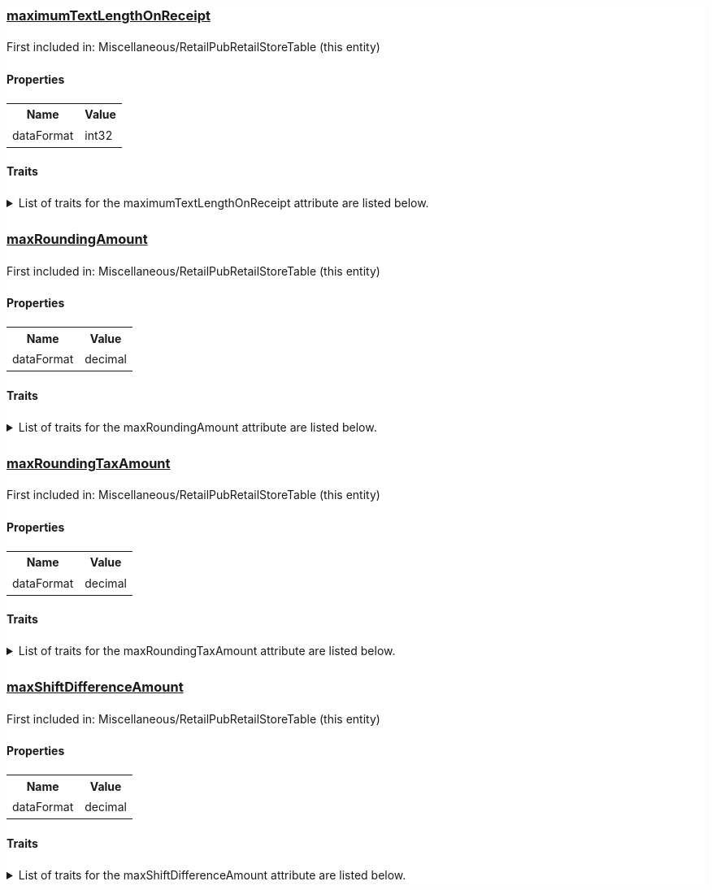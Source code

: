 ### <a href=#maximumTextLengthOnReceipt name="maximumTextLengthOnReceipt">maximumTextLengthOnReceipt</a>

First included in: Miscellaneous/RetailPubRetailStoreTable (this entity)  

#### Properties

<table><tr><th>Name</th><th>Value</th></tr><tr><td>dataFormat</td><td>int32</td></tr></table>

#### Traits

<details><summary>List of traits for the maximumTextLengthOnReceipt attribute are listed below.</summary></details>

### <a href=#maxRoundingAmount name="maxRoundingAmount">maxRoundingAmount</a>

First included in: Miscellaneous/RetailPubRetailStoreTable (this entity)  

#### Properties

<table><tr><th>Name</th><th>Value</th></tr><tr><td>dataFormat</td><td>decimal</td></tr></table>

#### Traits

<details><summary>List of traits for the maxRoundingAmount attribute are listed below.</summary></details>

### <a href=#maxRoundingTaxAmount name="maxRoundingTaxAmount">maxRoundingTaxAmount</a>

First included in: Miscellaneous/RetailPubRetailStoreTable (this entity)  

#### Properties

<table><tr><th>Name</th><th>Value</th></tr><tr><td>dataFormat</td><td>decimal</td></tr></table>

#### Traits

<details><summary>List of traits for the maxRoundingTaxAmount attribute are listed below.</summary></details>

### <a href=#maxShiftDifferenceAmount name="maxShiftDifferenceAmount">maxShiftDifferenceAmount</a>

First included in: Miscellaneous/RetailPubRetailStoreTable (this entity)  

#### Properties

<table><tr><th>Name</th><th>Value</th></tr><tr><td>dataFormat</td><td>decimal</td></tr></table>

#### Traits

<details><summary>List of traits for the maxShiftDifferenceAmount attribute are listed below.</summary></details>
